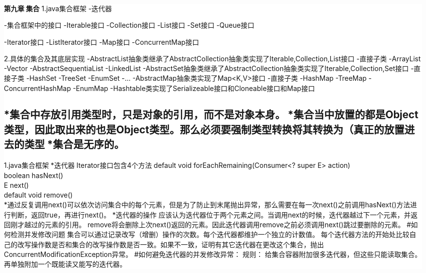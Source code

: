 **第九章 集合**
1.java集合框架
-迭代器

-集合框架中的接口
-Iterable接口
	-Collection接口
		-List接口
		-Set接口
		-Queue接口

-Iterator接口
	-ListIterator接口
-Map接口
	-ConcurrentMap接口
	

2.具体的集合及其底层实现
-AbstractList抽象类继承了AbstractCollection抽象类实现了Iterable,Collection,List接口
	-直接子类
		-ArrayList
		-Vector
		-AbstractSequentiaList
			-LinkedList
-AbstractSet抽象类继承了AbstractCollection抽象类实现了Iterable,Collection,Set接口
	-直接子类
		-HashSet
		-TreeSet
		-EnumSet
		-...
-AbstractMap抽象类实现了Map<K,V>接口
	-直接子类
		-HashMap
		-TreeMap
		-ConcurrentHashMap
		-EnumMap
-Hashtable类实现了Serializeable接口和Cloneable接口和Map接口


*集合中存放引用类型时，只是对象的引用，而不是对象本身。
*集合当中放置的都是Object类型，因此取出来的也是Object类型。那么必须要强制类型转换将其转换为（真正的放置进去的类型
*集合是无序的。
-----------------------------------------------------------
1.java集合框架
*迭代器
	Iterator<E>接口包含4个方法
		default void forEachRemaining(Consumer<? super E> action)  
		boolean hasNext()  
		E next()  
		default void remove()  
	*通过反复调用next()可以依次访问集合中的每个元素，但是为了防止到末尾抛出异常，那么需要在每一次next()之前调用hasNext()方法进行判断，返回true，再进行next()。
	*迭代器的操作
		应该认为迭代器位于两个元素之间。当调用next的时候，迭代器越过下一个元素，并返回刚才越过的元素的引用。
		remove将会删除上次next()返回的元素。因此迭代器调用remove之前必须调用next()跳过要删除的元素。
	#如何检测并发修改问题
		集合可以通过记录改写（增删）操作的次数。每个迭代器都维护一个独立的计数值。
		每个迭代器方法的开始处比较自己的改写操作数是否和集合的改写操作数是否一致。如果不一致，证明有其它迭代器在更改这个集合，抛出ConcurrentModificationException异常。
	#如何避免迭代器的并发修改异常：
		规则：
			给集合容器附加很多迭代器，但这些只能读取集合。再单独附加一个既能读又能写的迭代器。
